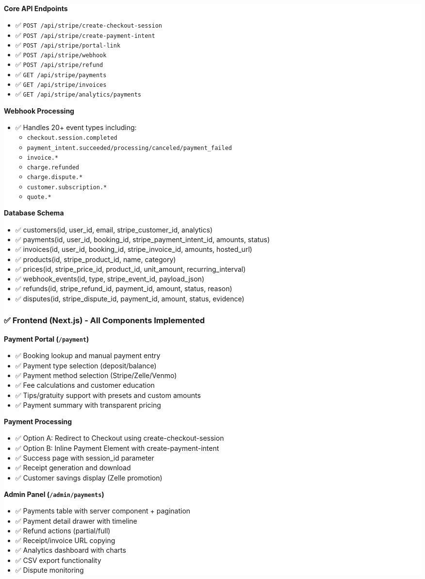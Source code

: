 **Core API Endpoints**
- ✅ `POST /api/stripe/create-checkout-session`
- ✅ `POST /api/stripe/create-payment-intent`
- ✅ `POST /api/stripe/portal-link`
- ✅ `POST /api/stripe/webhook`
- ✅ `POST /api/stripe/refund`
- ✅ `GET /api/stripe/payments`
- ✅ `GET /api/stripe/invoices`
- ✅ `GET /api/stripe/analytics/payments`

**Webhook Processing**
- ✅ Handles 20+ event types including:
  - `checkout.session.completed`
  - `payment_intent.succeeded/processing/canceled/payment_failed`
  - `invoice.*`
  - `charge.refunded`
  - `charge.dispute.*`
  - `customer.subscription.*`
  - `quote.*`

**Database Schema**
- ✅ customers(id, user_id, email, stripe_customer_id, analytics)
- ✅ payments(id, user_id, booking_id, stripe_payment_intent_id, amounts, status)
- ✅ invoices(id, user_id, booking_id, stripe_invoice_id, amounts, hosted_url)
- ✅ products(id, stripe_product_id, name, category)
- ✅ prices(id, stripe_price_id, product_id, unit_amount, recurring_interval)
- ✅ webhook_events(id, type, stripe_event_id, payload_json)
- ✅ refunds(id, stripe_refund_id, payment_id, amount, status, reason)
- ✅ disputes(id, stripe_dispute_id, payment_id, amount, status, evidence)

### ✅ Frontend (Next.js) - All Components Implemented

**Payment Portal (`/payment`)**
- ✅ Booking lookup and manual payment entry
- ✅ Payment type selection (deposit/balance)
- ✅ Payment method selection (Stripe/Zelle/Venmo)
- ✅ Fee calculations and customer education
- ✅ Tips/gratuity support with presets and custom amounts
- ✅ Payment summary with transparent pricing

**Payment Processing**
- ✅ Option A: Redirect to Checkout using create-checkout-session
- ✅ Option B: Inline Payment Element with create-payment-intent
- ✅ Success page with session_id parameter
- ✅ Receipt generation and download
- ✅ Customer savings display (Zelle promotion)

**Admin Panel (`/admin/payments`)**
- ✅ Payments table with server component + pagination
- ✅ Payment detail drawer with timeline
- ✅ Refund actions (partial/full)
- ✅ Receipt/invoice URL copying
- ✅ Analytics dashboard with charts
- ✅ CSV export functionality
- ✅ Dispute monitoring
